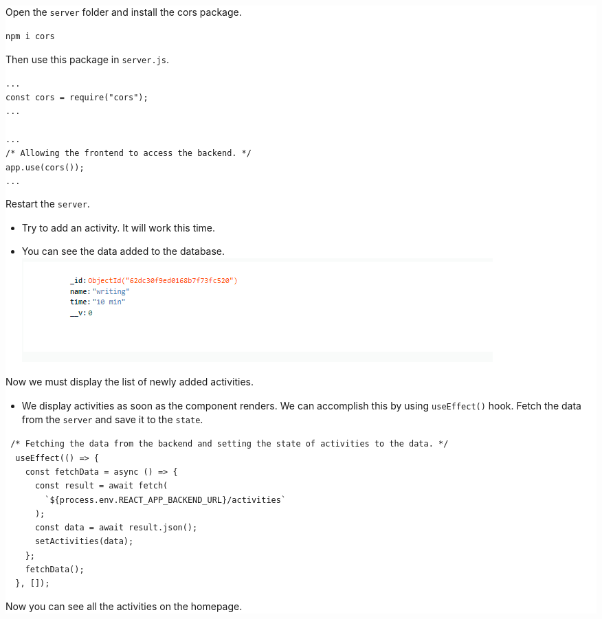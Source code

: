 Open the ```server``` folder and install the cors package.
```
npm i cors
```
Then use this package in ```server.js```.

```
...
const cors = require("cors");
...

...
/* Allowing the frontend to access the backend. */
app.use(cors());
...
```
Restart the ```server```.

  - Try to add an activity. It will work this time.

  - You can see the data  added to the database.
![](https://github.com/DrVicki/build-fullstack-mern-app/blob/main/images/IMAGE10.png)

Now we must display the list of newly added activities.
  - We display activities as soon as the component renders. We can accomplish this by using ```useEffect()``` hook. Fetch the data from the ```server``` and save it to the ```state```.
```
 /* Fetching the data from the backend and setting the state of activities to the data. */
  useEffect(() => {
    const fetchData = async () => {
      const result = await fetch(
        `${process.env.REACT_APP_BACKEND_URL}/activities`
      );
      const data = await result.json();
      setActivities(data);
    };
    fetchData();
  }, []);
  ```
Now you can see all the activities on the homepage.
